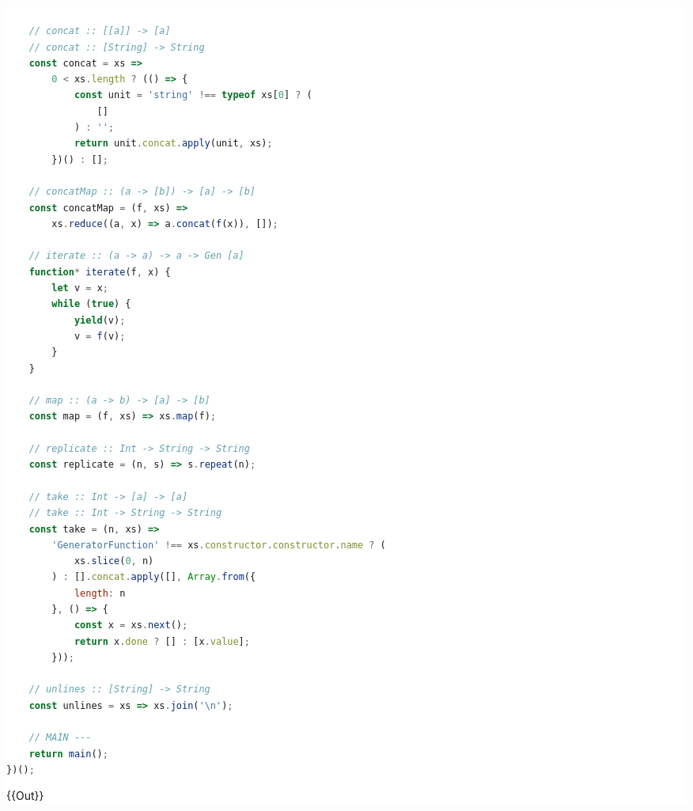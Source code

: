 ```JavaScript

    // concat :: [[a]] -> [a]
    // concat :: [String] -> String
    const concat = xs =>
        0 < xs.length ? (() => {
            const unit = 'string' !== typeof xs[0] ? (
                []
            ) : '';
            return unit.concat.apply(unit, xs);
        })() : [];

    // concatMap :: (a -> [b]) -> [a] -> [b]
    const concatMap = (f, xs) =>
        xs.reduce((a, x) => a.concat(f(x)), []);

    // iterate :: (a -> a) -> a -> Gen [a]
    function* iterate(f, x) {
        let v = x;
        while (true) {
            yield(v);
            v = f(v);
        }
    }

    // map :: (a -> b) -> [a] -> [b]
    const map = (f, xs) => xs.map(f);

    // replicate :: Int -> String -> String
    const replicate = (n, s) => s.repeat(n);

    // take :: Int -> [a] -> [a]
    // take :: Int -> String -> String
    const take = (n, xs) =>
        'GeneratorFunction' !== xs.constructor.constructor.name ? (
            xs.slice(0, n)
        ) : [].concat.apply([], Array.from({
            length: n
        }, () => {
            const x = xs.next();
            return x.done ? [] : [x.value];
        }));

    // unlines :: [String] -> String
    const unlines = xs => xs.join('\n');

    // MAIN ---
    return main();
})();
```

{{Out}}
